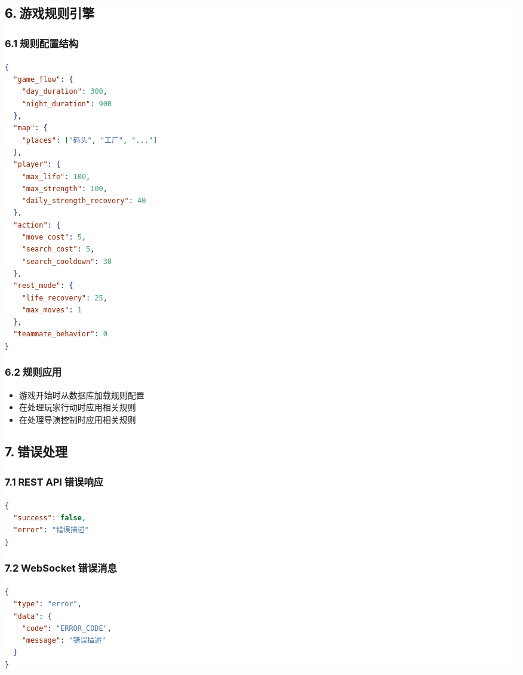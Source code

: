 ## 6. 游戏规则引擎

### 6.1 规则配置结构
```json
{
  "game_flow": {
    "day_duration": 300,
    "night_duration": 900
  },
  "map": {
    "places": ["码头", "工厂", "..."]
  },
  "player": {
    "max_life": 100,
    "max_strength": 100,
    "daily_strength_recovery": 40
  },
  "action": {
    "move_cost": 5,
    "search_cost": 5,
    "search_cooldown": 30
  },
  "rest_mode": {
    "life_recovery": 25,
    "max_moves": 1
  },
  "teammate_behavior": 0
}
```

### 6.2 规则应用
- 游戏开始时从数据库加载规则配置
- 在处理玩家行动时应用相关规则
- 在处理导演控制时应用相关规则

## 7. 错误处理

### 7.1 REST API 错误响应
```json
{
  "success": false,
  "error": "错误描述"
}
```

### 7.2 WebSocket 错误消息
```json
{
  "type": "error",
  "data": {
    "code": "ERROR_CODE",
    "message": "错误描述"
  }
}
```
